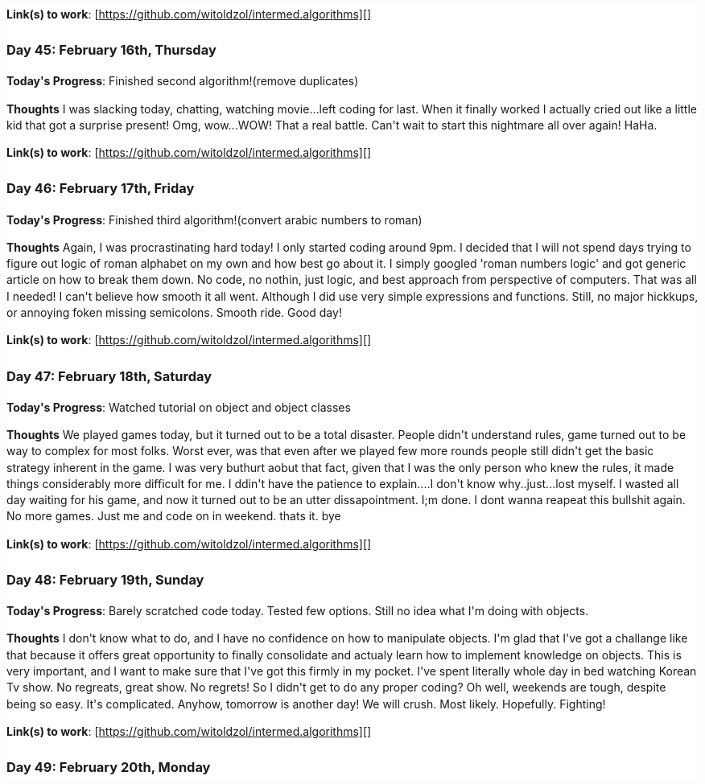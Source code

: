 **Link(s) to work**: [https://github.com/witoldzol/intermed.algorithms][]

### Day 45: February 16th, Thursday	

**Today's Progress**: Finished second algorithm!(remove duplicates)

**Thoughts** I was slacking today, chatting, watching movie...left coding for last. When it finally worked I actually cried out like a little kid that got a surprise present! Omg, wow...WOW! That a real battle. Can't wait to start this nightmare all over again! HaHa.

**Link(s) to work**: [https://github.com/witoldzol/intermed.algorithms][]

### Day 46: February 17th, Friday	

**Today's Progress**: Finished third algorithm!(convert arabic numbers to roman)

**Thoughts** Again, I was procrastinating hard today! I only started coding around 9pm. I decided that I will not spend days trying to figure out logic of roman alphabet on my own and how best go about it. I simply googled 'roman numbers logic' and got generic article on how to break them down. No code, no nothin, just logic, and best approach from perspective of computers. That was all I needed!
I can't believe how smooth it all went. Although I did use very simple expressions and functions. Still, no major hickkups, or annoying foken missing semicolons. Smooth ride. Good day!

**Link(s) to work**: [https://github.com/witoldzol/intermed.algorithms][]

### Day 47: February 18th, Saturday	

**Today's Progress**: Watched tutorial on object and object classes

**Thoughts** We played games today, but it turned out to be a total disaster. People didn't understand rules, game turned out to be way to complex for most folks. Worst ever, was that even after we played few more rounds people still didn't get the basic strategy inherent in the game. I was very buthurt aobut that fact, given that I was the only person who knew the rules, it made things considerably more difficult for me. I ddin't have the patience to explain....I don't know why..just...lost myself. I wasted all day waiting for his game, and now it turned out to be an utter dissapointment. I;m done. I dont wanna reapeat this bullshit again. No more games. Just me and code on in weekend. thats it. bye

**Link(s) to work**: [https://github.com/witoldzol/intermed.algorithms][]

### Day 48: February 19th, Sunday	

**Today's Progress**: Barely scratched code today. Tested few options. Still no idea what I'm doing with objects.

**Thoughts** I don't know what to do, and I have no confidence on how to manipulate objects. I'm glad that I've got a challange like that because it offers great opportunity to finally consolidate and actualy learn how to implement knowledge on objects. This is very important, and I want to make sure that I've got this firmly in my pocket. I've spent literally whole day in bed watching Korean Tv show. No regreats, great show. No regrets! So I didn't get to do any proper coding? Oh well, weekends are tough, despite being so easy. It's complicated. Anyhow, tomorrow is another day! We will crush. Most likely. Hopefully. Fighting!

**Link(s) to work**: [https://github.com/witoldzol/intermed.algorithms][]

### Day 49: February 20th, Monday	
